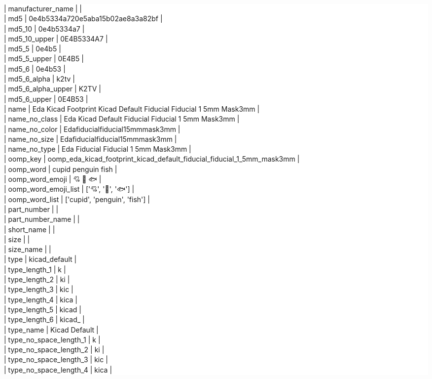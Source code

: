 | manufacturer_name |  |  
| md5 | 0e4b5334a720e5aba15b02ae8a3a82bf |  
| md5_10 | 0e4b5334a7 |  
| md5_10_upper | 0E4B5334A7 |  
| md5_5 | 0e4b5 |  
| md5_5_upper | 0E4B5 |  
| md5_6 | 0e4b53 |  
| md5_6_alpha | k2tv |  
| md5_6_alpha_upper | K2TV |  
| md5_6_upper | 0E4B53 |  
| name | Eda Kicad Footprint Kicad Default Fiducial Fiducial 1 5mm Mask3mm |  
| name_no_class | Eda Kicad Default Fiducial Fiducial 1 5mm Mask3mm |  
| name_no_color | Edafiducialfiducial15mmmask3mm |  
| name_no_size | Edafiducialfiducial15mmmask3mm |  
| name_no_type | Eda Fiducial Fiducial 1 5mm Mask3mm |  
| oomp_key | oomp_eda_kicad_footprint_kicad_default_fiducial_fiducial_1_5mm_mask3mm |  
| oomp_word | cupid penguin fish |  
| oomp_word_emoji | :cupid: :penguin: :fish: |  
| oomp_word_emoji_list | [':cupid:', ':penguin:', ':fish:'] |  
| oomp_word_list | ['cupid', 'penguin', 'fish'] |  
| part_number |  |  
| part_number_name |  |  
| short_name |  |  
| size |  |  
| size_name |  |  
| type | kicad_default |  
| type_length_1 | k |  
| type_length_2 | ki |  
| type_length_3 | kic |  
| type_length_4 | kica |  
| type_length_5 | kicad |  
| type_length_6 | kicad_ |  
| type_name | Kicad Default |  
| type_no_space_length_1 | k |  
| type_no_space_length_2 | ki |  
| type_no_space_length_3 | kic |  
| type_no_space_length_4 | kica |  